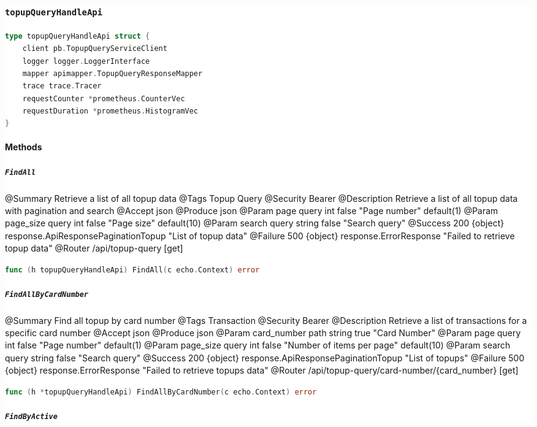 ### `topupQueryHandleApi`

```go
type topupQueryHandleApi struct {
	client pb.TopupQueryServiceClient
	logger logger.LoggerInterface
	mapper apimapper.TopupQueryResponseMapper
	trace trace.Tracer
	requestCounter *prometheus.CounterVec
	requestDuration *prometheus.HistogramVec
}
```

#### Methods

##### `FindAll`

@Summary Retrieve a list of all topup data
@Tags Topup Query
@Security Bearer
@Description Retrieve a list of all topup data with pagination and search
@Accept json
@Produce json
@Param page query int false "Page number" default(1)
@Param page_size query int false "Page size" default(10)
@Param search query string false "Search query"
@Success 200 {object} response.ApiResponsePaginationTopup "List of topup data"
@Failure 500 {object} response.ErrorResponse "Failed to retrieve topup data"
@Router /api/topup-query [get]

```go
func (h topupQueryHandleApi) FindAll(c echo.Context) error
```

##### `FindAllByCardNumber`

@Summary Find all topup by card number
@Tags Transaction
@Security Bearer
@Description Retrieve a list of transactions for a specific card number
@Accept json
@Produce json
@Param card_number path string true "Card Number"
@Param page query int false "Page number" default(1)
@Param page_size query int false "Number of items per page" default(10)
@Param search query string false "Search query"
@Success 200 {object} response.ApiResponsePaginationTopup "List of topups"
@Failure 500 {object} response.ErrorResponse "Failed to retrieve topups data"
@Router /api/topup-query/card-number/{card_number} [get]

```go
func (h *topupQueryHandleApi) FindAllByCardNumber(c echo.Context) error
```

##### `FindByActive`
